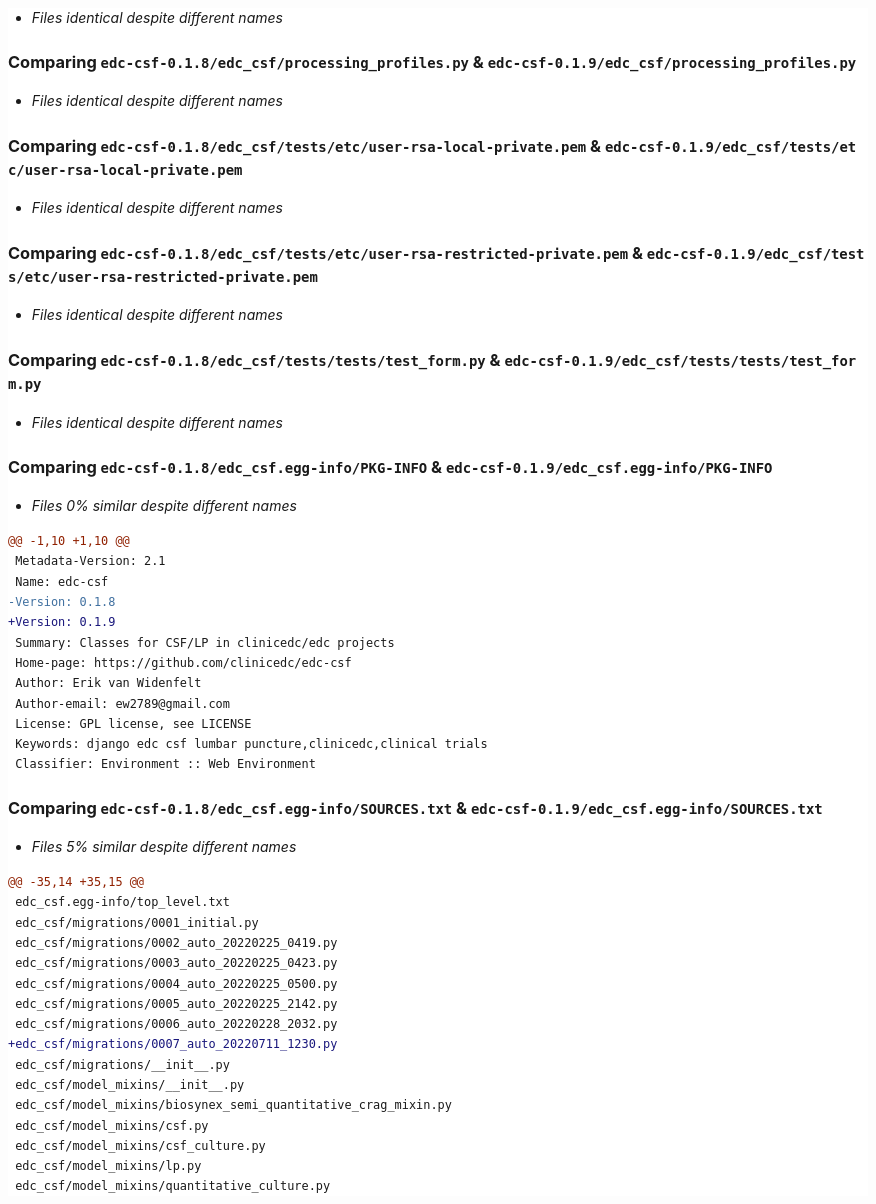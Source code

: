  * *Files identical despite different names*

### Comparing `edc-csf-0.1.8/edc_csf/processing_profiles.py` & `edc-csf-0.1.9/edc_csf/processing_profiles.py`

 * *Files identical despite different names*

### Comparing `edc-csf-0.1.8/edc_csf/tests/etc/user-rsa-local-private.pem` & `edc-csf-0.1.9/edc_csf/tests/etc/user-rsa-local-private.pem`

 * *Files identical despite different names*

### Comparing `edc-csf-0.1.8/edc_csf/tests/etc/user-rsa-restricted-private.pem` & `edc-csf-0.1.9/edc_csf/tests/etc/user-rsa-restricted-private.pem`

 * *Files identical despite different names*

### Comparing `edc-csf-0.1.8/edc_csf/tests/tests/test_form.py` & `edc-csf-0.1.9/edc_csf/tests/tests/test_form.py`

 * *Files identical despite different names*

### Comparing `edc-csf-0.1.8/edc_csf.egg-info/PKG-INFO` & `edc-csf-0.1.9/edc_csf.egg-info/PKG-INFO`

 * *Files 0% similar despite different names*

```diff
@@ -1,10 +1,10 @@
 Metadata-Version: 2.1
 Name: edc-csf
-Version: 0.1.8
+Version: 0.1.9
 Summary: Classes for CSF/LP in clinicedc/edc projects
 Home-page: https://github.com/clinicedc/edc-csf
 Author: Erik van Widenfelt
 Author-email: ew2789@gmail.com
 License: GPL license, see LICENSE
 Keywords: django edc csf lumbar puncture,clinicedc,clinical trials
 Classifier: Environment :: Web Environment
```

### Comparing `edc-csf-0.1.8/edc_csf.egg-info/SOURCES.txt` & `edc-csf-0.1.9/edc_csf.egg-info/SOURCES.txt`

 * *Files 5% similar despite different names*

```diff
@@ -35,14 +35,15 @@
 edc_csf.egg-info/top_level.txt
 edc_csf/migrations/0001_initial.py
 edc_csf/migrations/0002_auto_20220225_0419.py
 edc_csf/migrations/0003_auto_20220225_0423.py
 edc_csf/migrations/0004_auto_20220225_0500.py
 edc_csf/migrations/0005_auto_20220225_2142.py
 edc_csf/migrations/0006_auto_20220228_2032.py
+edc_csf/migrations/0007_auto_20220711_1230.py
 edc_csf/migrations/__init__.py
 edc_csf/model_mixins/__init__.py
 edc_csf/model_mixins/biosynex_semi_quantitative_crag_mixin.py
 edc_csf/model_mixins/csf.py
 edc_csf/model_mixins/csf_culture.py
 edc_csf/model_mixins/lp.py
 edc_csf/model_mixins/quantitative_culture.py
```